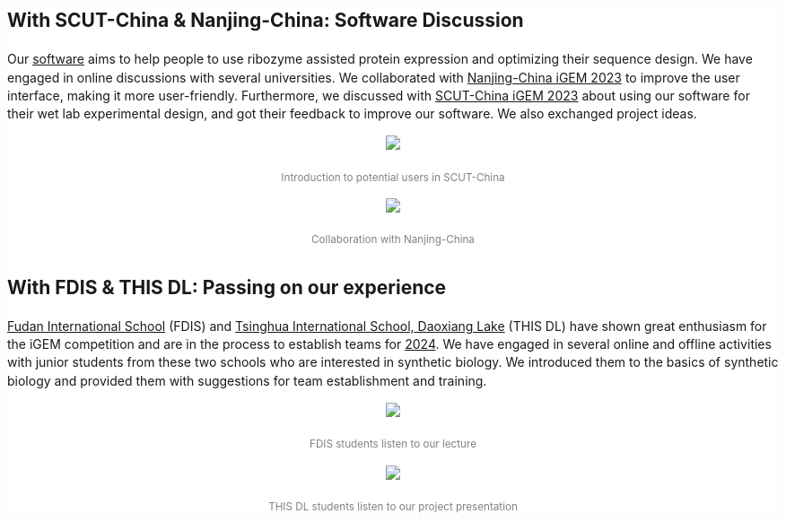 

## With SCUT-China & Nanjing-China: Software Discussion

Our [software](/software/) aims to help people to use ribozyme assisted protein expression and optimizing their sequence design. We have engaged in online discussions with several universities. We collaborated with [Nanjing-China iGEM 2023](https://2023.igem.wiki/nanjing-china/) to improve the user interface, making it more user-friendly. Furthermore, we discussed with [SCUT-China iGEM 2023](https://2023.igem.wiki/scut-china/) about using our software for their wet lab experimental design, and got their feedback to improve our software. We also exchanged project ideas.

<div style="text-align: center;">
<img src="https://static.igem.wiki/teams/4765/wiki/collaboration/scut-tiny.png"
style='width:70%'>
<br>
<div>
<p><small style="color: gray">Introduction to potential users in SCUT-China</small></p>
</div>
</div>
<div style="text-align: center;">
<img src="https://static.igem.wiki/teams/4765/wiki/hp/software2.png"
style='width:70%'>
<br>
<div>
<p><small style="color: gray">Collaboration with Nanjing-China</small></p>
</div>
</div>



## With FDIS & THIS DL: Passing on our experience

[Fudan International School](https://www.fdis.net.cn/) (FDIS) and [Tsinghua International School, Daoxiang Lake](http://www.thisdl.cn/en/) (THIS DL) have shown great enthusiasm for the iGEM competition and are in the process to establish teams for [2024](https://competition.igem.org/). We have engaged in several online and offline activities with junior students from these two schools who are interested in synthetic biology. We introduced them to the basics of synthetic biology and provided them with suggestions for team establishment and training.

<div style="text-align: center;">
<img src="https://static.igem.wiki/teams/4765/wiki/collaboration/fufu-tiny.jpg"
style='width:70%'>
<br>
<div>
<p><small style="color: gray">FDIS students listen to our lecture</small></p>
</div>
</div>

<div style="text-align: center;">
<img src="https://static.igem.wiki/teams/4765/wiki/hp/tsinghua.jpg"
style='width:70%'>
<br>
<div>
<p><small style="color: gray">THIS DL students listen to our project presentation</small></p>
</div>
</div>
